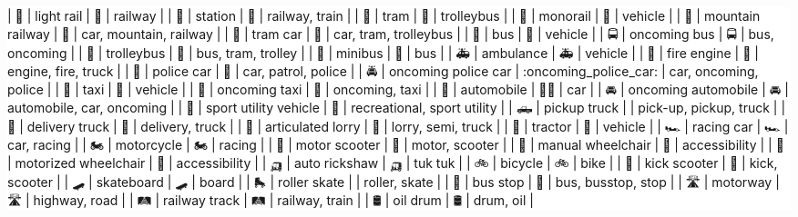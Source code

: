 | 🚈  | light rail                    | :light_rail:                        | railway                                                            |
| 🚉  | station                       | :station:                           | railway, train                                                     |
| 🚊  | tram                          | :tram:                              | trolleybus                                                         |
| 🚝  | monorail                      | :monorail:                          | vehicle                                                            |
| 🚞  | mountain railway              | :mountain_railway:                  | car, mountain, railway                                             |
| 🚋  | tram car                      | :train:                             | car, tram, trolleybus                                              |
| 🚌  | bus                           | :bus:                               | vehicle                                                            |
| 🚍️  | oncoming bus                  | :oncoming_bus:                      | bus, oncoming                                                      |
| 🚎  | trolleybus                    | :trolleybus:                        | bus, tram, trolley                                                 |
| 🚐  | minibus                       | :minibus:                           | bus                                                                |
| 🚑️  | ambulance                     | :ambulance:                         | vehicle                                                            |
| 🚒  | fire engine                   | :fire_engine:                       | engine, fire, truck                                                |
| 🚓  | police car                    | :police_car:                        | car, patrol, police                                                |
| 🚔️  | oncoming police car           | :oncoming\_police\_car:             | car, oncoming, police                                              |
| 🚕  | taxi                          | :taxi:                              | vehicle                                                            |
| 🚖  | oncoming taxi                 | :oncoming_taxi:                     | oncoming, taxi                                                     |
| 🚗  | automobile                    | :car::red_car:                      | car                                                                |
| 🚘️  | oncoming automobile           | :oncoming_automobile:               | automobile, car, oncoming                                          |
| 🚙  | sport utility vehicle         | :blue_car:                          | recreational, sport utility                                        |
| 🛻   | pickup truck                  |                                     | pick-up, pickup, truck                                             |
| 🚚  | delivery truck                | :truck:                             | delivery, truck                                                    |
| 🚛  | articulated lorry             | :articulated_lorry:                 | lorry, semi, truck                                                 |
| 🚜  | tractor                       | :tractor:                           | vehicle                                                            |
| 🏎️  | racing car                    | :racing_car:                        | car, racing                                                        |
| 🏍️  | motorcycle                    | :motorcycle:                        | racing                                                             |
| 🛵  | motor scooter                 | :motor_scooter:                     | motor, scooter                                                     |
| 🦽  | manual wheelchair             | :manual_wheelchair:                 | accessibility                                                      |
| 🦼  | motorized wheelchair          | :motorized_wheelchair:              | accessibility                                                      |
| 🛺  | auto rickshaw                 | :auto_rickshaw:                     | tuk tuk                                                            |
| 🚲️  | bicycle                       | :bike:                              | bike                                                               |
| 🛴  | kick scooter                  | :kick_scooter:                      | kick, scooter                                                      |
| 🛹  | skateboard                    | :skateboard:                        | board                                                              |
| 🛼   | roller skate                  |                                     | roller, skate                                                      |
| 🚏   | bus stop                      | :busstop:                           | bus, busstop, stop                                                 |
| 🛣️  | motorway                      | :motorway:                          | highway, road                                                      |
| 🛤️  | railway track                 | :railway_track:                     | railway, train                                                     |
| 🛢️  | oil drum                      | :oil_drum:                          | drum, oil                                                          |